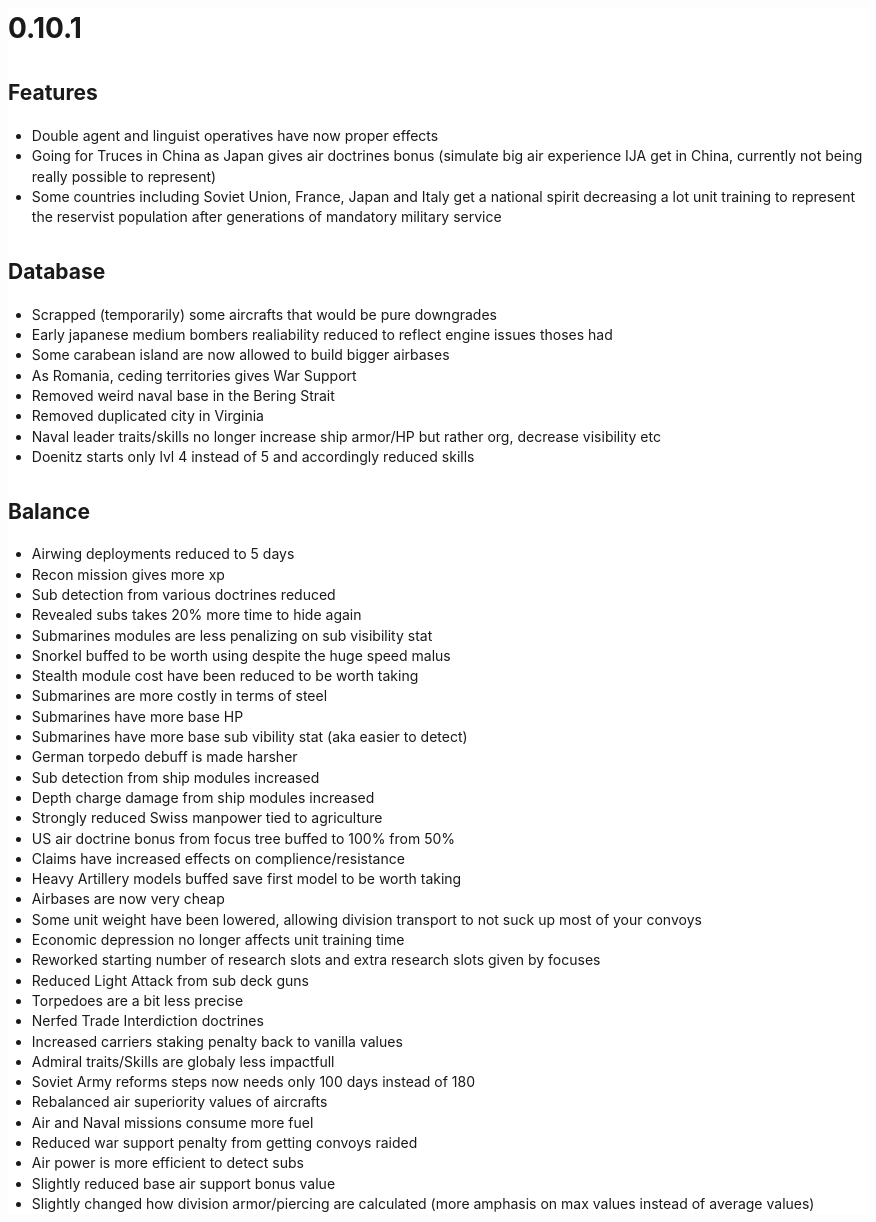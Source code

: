 
# 0.10.1

## Features 

- Double agent and linguist operatives have now proper effects
- Going for Truces in China as Japan gives air doctrines bonus (simulate big air experience IJA get in China, currently not being really possible to represent)
- Some countries including Soviet Union, France, Japan and Italy get a national spirit decreasing a lot unit training to represent the reservist population after generations of mandatory military service 


## Database

- Scrapped (temporarily) some aircrafts that would be pure downgrades
- Early japanese medium bombers realiability reduced to reflect engine issues thoses had
- Some carabean island are now allowed to build bigger airbases
- As Romania, ceding territories gives War Support
- Removed weird naval base in the Bering Strait
- Removed duplicated city in Virginia
- Naval leader traits/skills no longer increase ship armor/HP but rather org, decrease visibility etc
- Doenitz starts only lvl 4 instead of 5 and accordingly reduced skills

## Balance 

- Airwing deployments reduced to 5 days
- Recon mission gives more xp
- Sub detection from various doctrines reduced
- Revealed subs takes 20% more time to hide again
- Submarines modules are less penalizing on sub visibility stat 
- Snorkel buffed to be worth using despite the huge speed malus
- Stealth module cost have been reduced to be worth taking
- Submarines are more costly in terms of steel 
- Submarines have more base HP
- Submarines have more base sub vibility stat (aka easier to detect)
- German torpedo debuff is made harsher 
- Sub detection from ship modules increased 
- Depth charge damage from ship modules increased 
- Strongly reduced Swiss manpower tied to agriculture 
- US air doctrine bonus from focus tree buffed to 100% from 50%
- Claims have increased effects on complience/resistance 
- Heavy Artillery models buffed save first model to be worth taking
- Airbases are now very cheap 
- Some unit weight have been lowered, allowing division transport to not suck up most of your convoys 
- Economic depression no longer affects unit training time
- Reworked starting number of research slots and extra research slots given by focuses 
- Reduced Light Attack from sub deck guns
- Torpedoes are a bit less precise
- Nerfed Trade Interdiction doctrines
- Increased carriers staking penalty back to vanilla values
- Admiral traits/Skills are globaly less impactfull
- Soviet Army reforms steps now needs only 100 days instead of 180
- Rebalanced air superiority values of aircrafts
- Air and Naval missions consume more fuel
- Reduced war support penalty from getting convoys raided
- Air power is more efficient to detect subs
- Slightly reduced base air support bonus value
- Slightly changed how division armor/piercing are calculated (more amphasis on max values instead of average values)